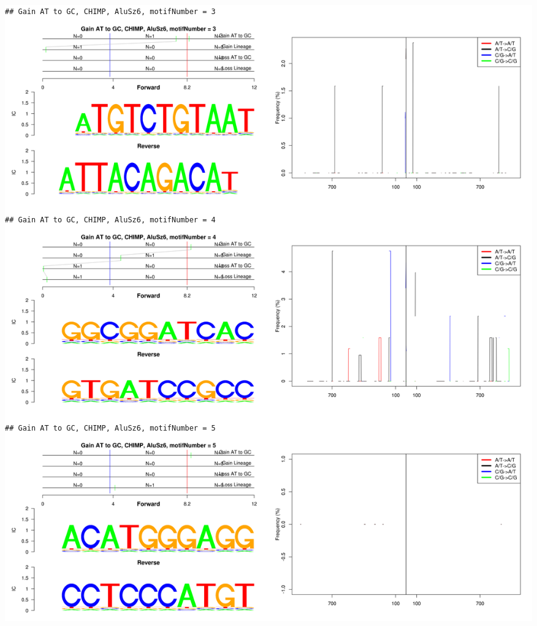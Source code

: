 ```
## Gain AT to GC, CHIMP, AluSz6, motifNumber = 3
```

![plot of chunk motifPValues](figure/motifPValues19.png) 

```
## Gain AT to GC, CHIMP, AluSz6, motifNumber = 4
```

![plot of chunk motifPValues](figure/motifPValues20.png) 

```
## Gain AT to GC, CHIMP, AluSz6, motifNumber = 5
```

![plot of chunk motifPValues](figure/motifPValues21.png) 
